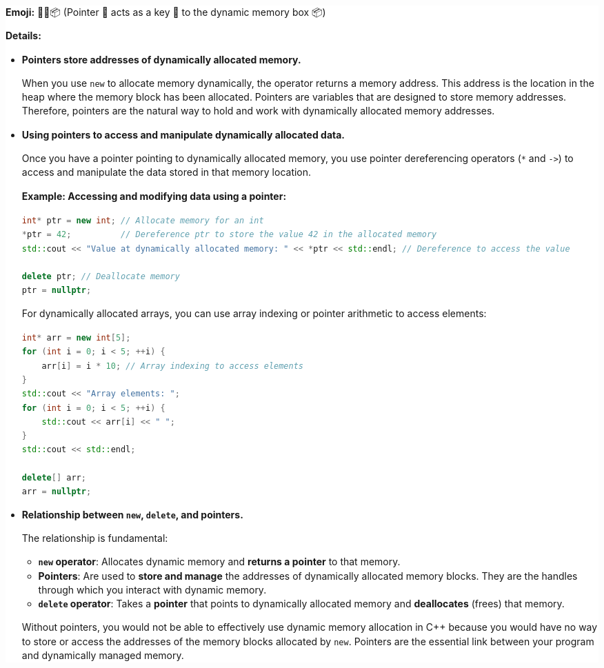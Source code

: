 **Emoji:** 📍🔑📦 (Pointer 📍 acts as a key 🔑 to the dynamic memory box 📦)

**Details:**

*   **Pointers store addresses of dynamically allocated memory.**

    When you use `new` to allocate memory dynamically, the operator returns a memory address. This address is the location in the heap where the memory block has been allocated. Pointers are variables that are designed to store memory addresses. Therefore, pointers are the natural way to hold and work with dynamically allocated memory addresses.

*   **Using pointers to access and manipulate dynamically allocated data.**

    Once you have a pointer pointing to dynamically allocated memory, you use pointer dereferencing operators (`*` and `->`) to access and manipulate the data stored in that memory location.

    **Example: Accessing and modifying data using a pointer:**

    ```cpp
    int* ptr = new int; // Allocate memory for an int
    *ptr = 42;          // Dereference ptr to store the value 42 in the allocated memory
    std::cout << "Value at dynamically allocated memory: " << *ptr << std::endl; // Dereference to access the value

    delete ptr; // Deallocate memory
    ptr = nullptr;
    ```

    For dynamically allocated arrays, you can use array indexing or pointer arithmetic to access elements:

    ```cpp
    int* arr = new int[5];
    for (int i = 0; i < 5; ++i) {
        arr[i] = i * 10; // Array indexing to access elements
    }
    std::cout << "Array elements: ";
    for (int i = 0; i < 5; ++i) {
        std::cout << arr[i] << " ";
    }
    std::cout << std::endl;

    delete[] arr;
    arr = nullptr;
    ```

*   **Relationship between `new`, `delete`, and pointers.**

    The relationship is fundamental:

    *   **`new` operator**: Allocates dynamic memory and **returns a pointer** to that memory.
    *   **Pointers**: Are used to **store and manage** the addresses of dynamically allocated memory blocks. They are the handles through which you interact with dynamic memory.
    *   **`delete` operator**: Takes a **pointer** that points to dynamically allocated memory and **deallocates** (frees) that memory.

    Without pointers, you would not be able to effectively use dynamic memory allocation in C++ because you would have no way to store or access the addresses of the memory blocks allocated by `new`. Pointers are the essential link between your program and dynamically managed memory.
